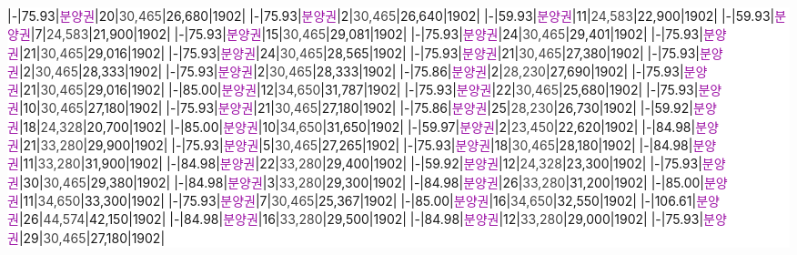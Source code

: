|-|75.93|<span style="color:#9C11A5">분양권</span>|20|<span style="color:#444444">30,465</span>|26,680|1902|
|-|75.93|<span style="color:#9C11A5">분양권</span>|2|<span style="color:#444444">30,465</span>|26,640|1902|
|-|59.93|<span style="color:#9C11A5">분양권</span>|11|<span style="color:#444444">24,583</span>|22,900|1902|
|-|59.93|<span style="color:#9C11A5">분양권</span>|7|<span style="color:#444444">24,583</span>|21,900|1902|
|-|75.93|<span style="color:#9C11A5">분양권</span>|15|<span style="color:#444444">30,465</span>|29,081|1902|
|-|75.93|<span style="color:#9C11A5">분양권</span>|24|<span style="color:#444444">30,465</span>|29,401|1902|
|-|75.93|<span style="color:#9C11A5">분양권</span>|21|<span style="color:#444444">30,465</span>|29,016|1902|
|-|75.93|<span style="color:#9C11A5">분양권</span>|24|<span style="color:#444444">30,465</span>|28,565|1902|
|-|75.93|<span style="color:#9C11A5">분양권</span>|21|<span style="color:#444444">30,465</span>|27,380|1902|
|-|75.93|<span style="color:#9C11A5">분양권</span>|2|<span style="color:#444444">30,465</span>|28,333|1902|
|-|75.93|<span style="color:#9C11A5">분양권</span>|2|<span style="color:#444444">30,465</span>|28,333|1902|
|-|75.86|<span style="color:#9C11A5">분양권</span>|2|<span style="color:#444444">28,230</span>|27,690|1902|
|-|75.93|<span style="color:#9C11A5">분양권</span>|21|<span style="color:#444444">30,465</span>|29,016|1902|
|-|85.00|<span style="color:#9C11A5">분양권</span>|12|<span style="color:#444444">34,650</span>|31,787|1902|
|-|75.93|<span style="color:#9C11A5">분양권</span>|22|<span style="color:#444444">30,465</span>|25,680|1902|
|-|75.93|<span style="color:#9C11A5">분양권</span>|10|<span style="color:#444444">30,465</span>|27,180|1902|
|-|75.93|<span style="color:#9C11A5">분양권</span>|21|<span style="color:#444444">30,465</span>|27,180|1902|
|-|75.86|<span style="color:#9C11A5">분양권</span>|25|<span style="color:#444444">28,230</span>|26,730|1902|
|-|59.92|<span style="color:#9C11A5">분양권</span>|18|<span style="color:#444444">24,328</span>|20,700|1902|
|-|85.00|<span style="color:#9C11A5">분양권</span>|10|<span style="color:#444444">34,650</span>|31,650|1902|
|-|59.97|<span style="color:#9C11A5">분양권</span>|2|<span style="color:#444444">23,450</span>|22,620|1902|
|-|84.98|<span style="color:#9C11A5">분양권</span>|21|<span style="color:#444444">33,280</span>|29,900|1902|
|-|75.93|<span style="color:#9C11A5">분양권</span>|5|<span style="color:#444444">30,465</span>|27,265|1902|
|-|75.93|<span style="color:#9C11A5">분양권</span>|18|<span style="color:#444444">30,465</span>|28,180|1902|
|-|84.98|<span style="color:#9C11A5">분양권</span>|11|<span style="color:#444444">33,280</span>|31,900|1902|
|-|84.98|<span style="color:#9C11A5">분양권</span>|22|<span style="color:#444444">33,280</span>|29,400|1902|
|-|59.92|<span style="color:#9C11A5">분양권</span>|12|<span style="color:#444444">24,328</span>|23,300|1902|
|-|75.93|<span style="color:#9C11A5">분양권</span>|30|<span style="color:#444444">30,465</span>|29,380|1902|
|-|84.98|<span style="color:#9C11A5">분양권</span>|3|<span style="color:#444444">33,280</span>|29,300|1902|
|-|84.98|<span style="color:#9C11A5">분양권</span>|26|<span style="color:#444444">33,280</span>|31,200|1902|
|-|85.00|<span style="color:#9C11A5">분양권</span>|11|<span style="color:#444444">34,650</span>|33,300|1902|
|-|75.93|<span style="color:#9C11A5">분양권</span>|7|<span style="color:#444444">30,465</span>|25,367|1902|
|-|85.00|<span style="color:#9C11A5">분양권</span>|16|<span style="color:#444444">34,650</span>|32,550|1902|
|-|106.61|<span style="color:#9C11A5">분양권</span>|26|<span style="color:#444444">44,574</span>|42,150|1902|
|-|84.98|<span style="color:#9C11A5">분양권</span>|16|<span style="color:#444444">33,280</span>|29,500|1902|
|-|84.98|<span style="color:#9C11A5">분양권</span>|12|<span style="color:#444444">33,280</span>|29,000|1902|
|-|75.93|<span style="color:#9C11A5">분양권</span>|29|<span style="color:#444444">30,465</span>|27,180|1902|